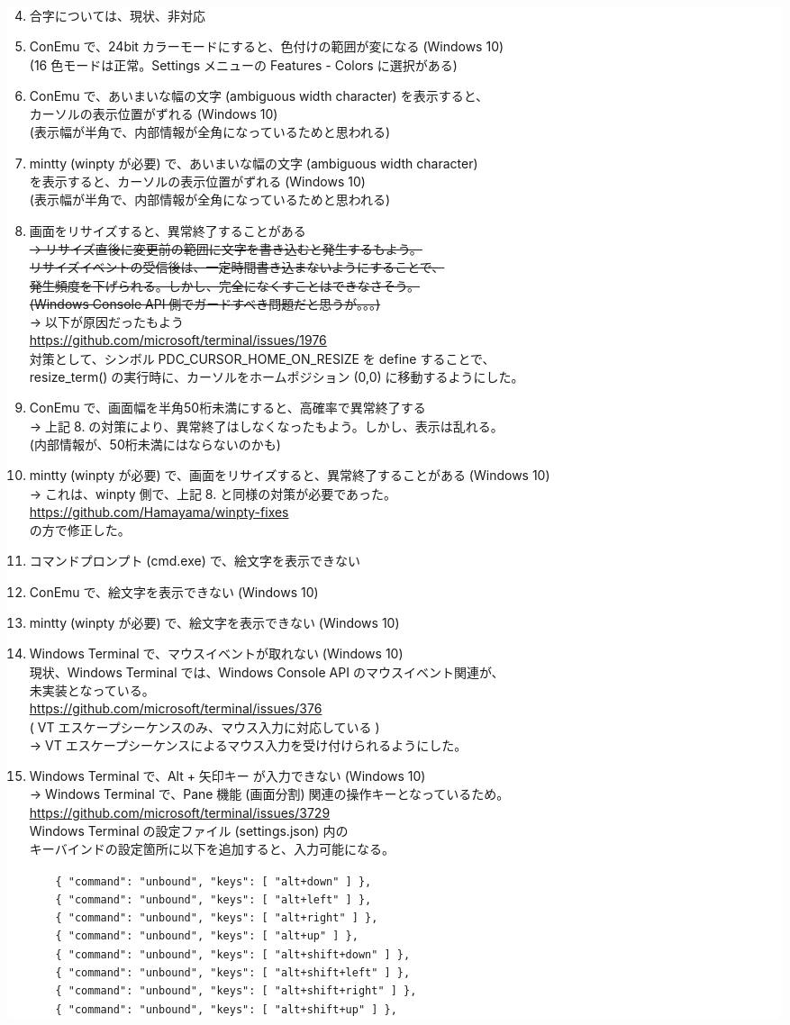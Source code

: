 4. 合字については、現状、非対応

5. ConEmu で、24bit カラーモードにすると、色付けの範囲が変になる (Windows 10)  
   (16 色モードは正常。Settings メニューの Features - Colors に選択がある)

6. ConEmu で、あいまいな幅の文字 (ambiguous width character) を表示すると、  
   カーソルの表示位置がずれる (Windows 10)  
   (表示幅が半角で、内部情報が全角になっているためと思われる)

7. mintty (winpty が必要) で、あいまいな幅の文字 (ambiguous width character)  
   を表示すると、カーソルの表示位置がずれる (Windows 10)  
   (表示幅が半角で、内部情報が全角になっているためと思われる)

8. 画面をリサイズすると、異常終了することがある  
   ~~→ リサイズ直後に変更前の範囲に文字を書き込むと発生するもよう。  
   リサイズイベントの受信後は、一定時間書き込まないようにすることで、  
   発生頻度を下げられる。しかし、完全になくすことはできなさそう。  
   (Windows Console API 側でガードすべき問題だと思うが。。。)~~  
   → 以下が原因だったもよう  
   https://github.com/microsoft/terminal/issues/1976  
   対策として、シンボル PDC_CURSOR_HOME_ON_RESIZE を define することで、  
   resize_term() の実行時に、カーソルをホームポジション (0,0) に移動するようにした。

9. ConEmu で、画面幅を半角50桁未満にすると、高確率で異常終了する  
   → 上記 8. の対策により、異常終了はしなくなったもよう。しかし、表示は乱れる。  
   (内部情報が、50桁未満にはならないのかも)

10. mintty (winpty が必要) で、画面をリサイズすると、異常終了することがある (Windows 10)  
    → これは、winpty 側で、上記 8. と同様の対策が必要であった。  
    https://github.com/Hamayama/winpty-fixes  
    の方で修正した。

11. コマンドプロンプト (cmd.exe) で、絵文字を表示できない

12. ConEmu で、絵文字を表示できない (Windows 10)

13. mintty (winpty が必要) で、絵文字を表示できない (Windows 10)

14. Windows Terminal で、マウスイベントが取れない (Windows 10)  
    現状、Windows Terminal では、Windows Console API のマウスイベント関連が、  
    未実装となっている。  
    https://github.com/microsoft/terminal/issues/376  
    ( VT エスケープシーケンスのみ、マウス入力に対応している )  
    → VT エスケープシーケンスによるマウス入力を受け付けられるようにした。

15. Windows Terminal で、Alt + 矢印キー が入力できない (Windows 10)  
    → Windows Terminal で、Pane 機能 (画面分割) 関連の操作キーとなっているため。  
    https://github.com/microsoft/terminal/issues/3729  
    Windows Terminal の設定ファイル (settings.json) 内の  
    キーバインドの設定箇所に以下を追加すると、入力可能になる。
    ```
        { "command": "unbound", "keys": [ "alt+down" ] },
        { "command": "unbound", "keys": [ "alt+left" ] },
        { "command": "unbound", "keys": [ "alt+right" ] },
        { "command": "unbound", "keys": [ "alt+up" ] },
        { "command": "unbound", "keys": [ "alt+shift+down" ] },
        { "command": "unbound", "keys": [ "alt+shift+left" ] },
        { "command": "unbound", "keys": [ "alt+shift+right" ] },
        { "command": "unbound", "keys": [ "alt+shift+up" ] },
    ```
